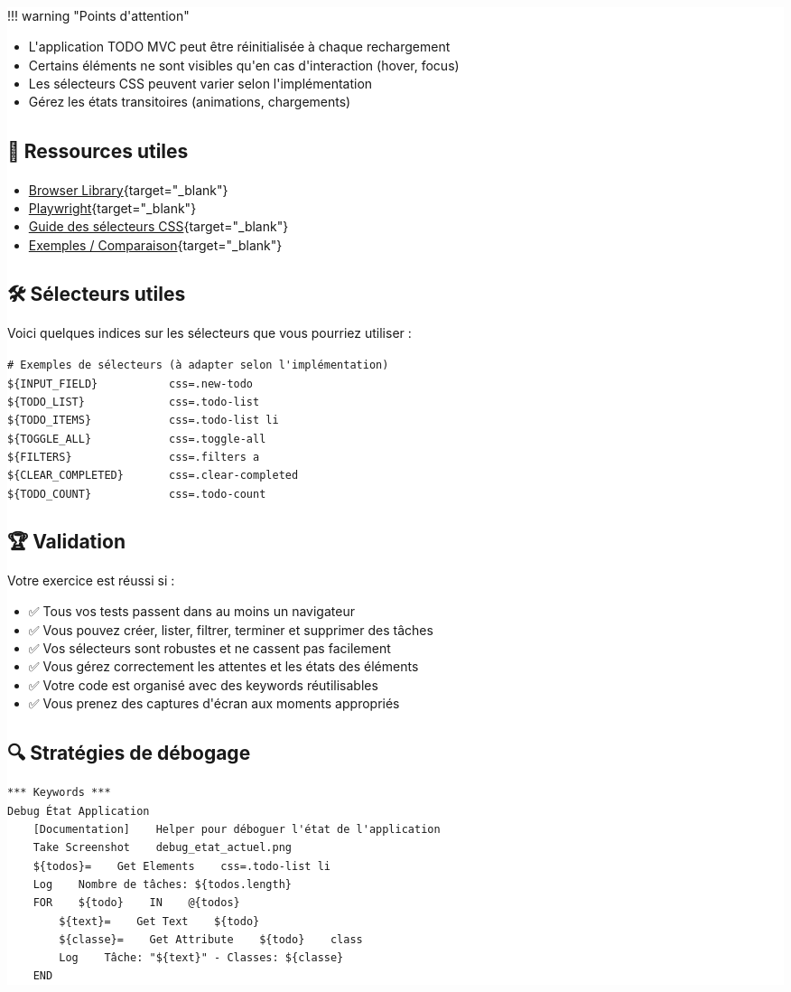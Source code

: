 !!! warning "Points d'attention"

- L'application TODO MVC peut être réinitialisée à chaque rechargement
- Certains éléments ne sont visibles qu'en cas d'interaction (hover, focus)
- Les sélecteurs CSS peuvent varier selon l'implémentation
- Gérez les états transitoires (animations, chargements)

## 📖 Ressources utiles

- [Browser Library](https://marketsquare.github.io/robotframework-browser/Browser.html){target="_blank"}
- [Playwright](https://playwright.dev/docs/intro){target="_blank"}
- [Guide des sélecteurs CSS](https://developer.mozilla.org/en-US/docs/Web/CSS/CSS_Selectors){target="_blank"}
- [Exemples / Comparaison](https://robotframework-browser.org/#examples){target="_blank"}

## 🛠️ Sélecteurs utiles

Voici quelques indices sur les sélecteurs que vous pourriez utiliser :

```robot
# Exemples de sélecteurs (à adapter selon l'implémentation)
${INPUT_FIELD}           css=.new-todo
${TODO_LIST}             css=.todo-list
${TODO_ITEMS}            css=.todo-list li
${TOGGLE_ALL}            css=.toggle-all
${FILTERS}               css=.filters a
${CLEAR_COMPLETED}       css=.clear-completed
${TODO_COUNT}            css=.todo-count
```

## 🏆 Validation

Votre exercice est réussi si :

- ✅ Tous vos tests passent dans au moins un navigateur
- ✅ Vous pouvez créer, lister, filtrer, terminer et supprimer des tâches
- ✅ Vos sélecteurs sont robustes et ne cassent pas facilement
- ✅ Vous gérez correctement les attentes et les états des éléments
- ✅ Votre code est organisé avec des keywords réutilisables
- ✅ Vous prenez des captures d'écran aux moments appropriés

## 🔍 Stratégies de débogage

```robot
*** Keywords ***
Debug État Application
    [Documentation]    Helper pour déboguer l'état de l'application
    Take Screenshot    debug_etat_actuel.png
    ${todos}=    Get Elements    css=.todo-list li
    Log    Nombre de tâches: ${todos.length}
    FOR    ${todo}    IN    @{todos}
        ${text}=    Get Text    ${todo}
        ${classe}=    Get Attribute    ${todo}    class
        Log    Tâche: "${text}" - Classes: ${classe}
    END
```

